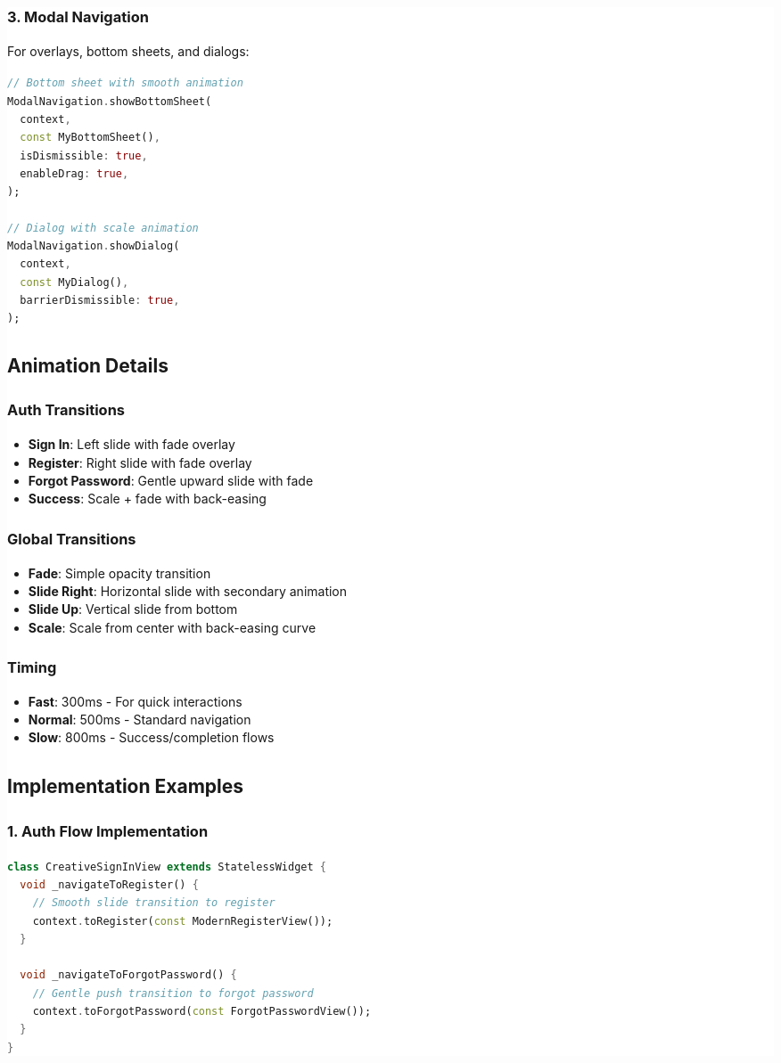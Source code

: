 ### 3. Modal Navigation
For overlays, bottom sheets, and dialogs:

```dart
// Bottom sheet with smooth animation
ModalNavigation.showBottomSheet(
  context,
  const MyBottomSheet(),
  isDismissible: true,
  enableDrag: true,
);

// Dialog with scale animation
ModalNavigation.showDialog(
  context,
  const MyDialog(),
  barrierDismissible: true,
);
```

## Animation Details

### Auth Transitions
- **Sign In**: Left slide with fade overlay
- **Register**: Right slide with fade overlay  
- **Forgot Password**: Gentle upward slide with fade
- **Success**: Scale + fade with back-easing

### Global Transitions
- **Fade**: Simple opacity transition
- **Slide Right**: Horizontal slide with secondary animation
- **Slide Up**: Vertical slide from bottom
- **Scale**: Scale from center with back-easing curve

### Timing
- **Fast**: 300ms - For quick interactions
- **Normal**: 500ms - Standard navigation
- **Slow**: 800ms - Success/completion flows

## Implementation Examples

### 1. Auth Flow Implementation

```dart
class CreativeSignInView extends StatelessWidget {
  void _navigateToRegister() {
    // Smooth slide transition to register
    context.toRegister(const ModernRegisterView());
  }

  void _navigateToForgotPassword() {
    // Gentle push transition to forgot password
    context.toForgotPassword(const ForgotPasswordView());
  }
}
```
